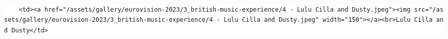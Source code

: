 		<td><a href="/assets/gallery/eurovision-2023/3_british-music-experience/4 - Lulu Cilla and Dusty.jpeg"><img src="/assets/gallery/eurovision-2023/3_british-music-experience/4 - Lulu Cilla and Dusty.jpeg" width="150"></a><br>Lulu Cilla and Dusty</td>